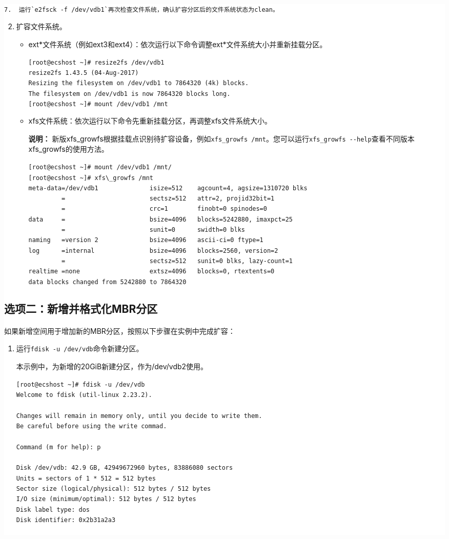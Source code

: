     7.  运行`e2fsck -f /dev/vdb1`再次检查文件系统，确认扩容分区后的文件系统状态为clean。

2.  扩容文件系统。

    -   ext\*文件系统（例如ext3和ext4）：依次运行以下命令调整ext\*文件系统大小并重新挂载分区。

        ```
        [root@ecshost ~]# resize2fs /dev/vdb1
        resize2fs 1.43.5 (04-Aug-2017)
        Resizing the filesystem on /dev/vdb1 to 7864320 (4k) blocks.
        The filesystem on /dev/vdb1 is now 7864320 blocks long.
        [root@ecshost ~]# mount /dev/vdb1 /mnt
        ```

    -   xfs文件系统：依次运行以下命令先重新挂载分区，再调整xfs文件系统大小。

        **说明：** 新版xfs\_growfs根据挂载点识别待扩容设备，例如`xfs_growfs /mnt`。您可以运行`xfs_growfs --help`查看不同版本xfs\_growfs的使用方法。

        ```
        [root@ecshost ~]# mount /dev/vdb1 /mnt/
        [root@ecshost ~]# xfs\_growfs /mnt
        meta-data=/dev/vdb1              isize=512    agcount=4, agsize=1310720 blks
                 =                       sectsz=512   attr=2, projid32bit=1
                 =                       crc=1        finobt=0 spinodes=0
        data     =                       bsize=4096   blocks=5242880, imaxpct=25
                 =                       sunit=0      swidth=0 blks
        naming   =version 2              bsize=4096   ascii-ci=0 ftype=1
        log      =internal               bsize=4096   blocks=2560, version=2
                 =                       sectsz=512   sunit=0 blks, lazy-count=1
        realtime =none                   extsz=4096   blocks=0, rtextents=0
        data blocks changed from 5242880 to 7864320
        ```


## 选项二：新增并格式化MBR分区

如果新增空间用于增加新的MBR分区，按照以下步骤在实例中完成扩容：

1.  运行`fdisk -u /dev/vdb`命令新建分区。

    本示例中，为新增的20GiB新建分区，作为/dev/vdb2使用。

    ```
    [root@ecshost ~]# fdisk -u /dev/vdb
    Welcome to fdisk (util-linux 2.23.2).
    
    Changes will remain in memory only, until you decide to write them.
    Be careful before using the write commad.
    
    Command (m for help): p
    
    Disk /dev/vdb: 42.9 GB, 42949672960 bytes, 83886080 sectors
    Units = sectors of 1 * 512 = 512 bytes
    Sector size (logical/physical): 512 bytes / 512 bytes
    I/O size (minimum/optimal): 512 bytes / 512 bytes
    Disk label type: dos
    Disk identifier: 0x2b31a2a3
    